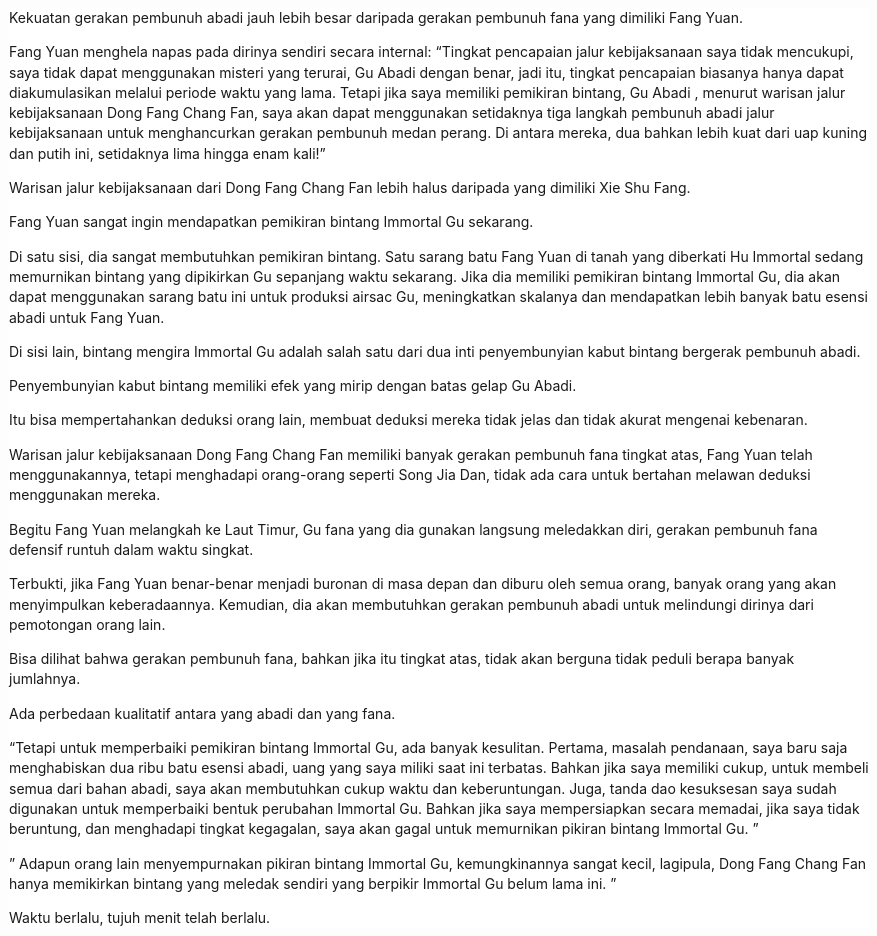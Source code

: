Kekuatan gerakan pembunuh abadi jauh lebih besar daripada gerakan pembunuh fana yang dimiliki Fang Yuan.

Fang Yuan menghela napas pada dirinya sendiri secara internal: “Tingkat pencapaian jalur kebijaksanaan saya tidak mencukupi, saya tidak dapat menggunakan misteri yang terurai, Gu Abadi dengan benar, jadi itu, tingkat pencapaian biasanya hanya dapat diakumulasikan melalui periode waktu yang lama. Tetapi jika saya memiliki pemikiran bintang, Gu Abadi , menurut warisan jalur kebijaksanaan Dong Fang Chang Fan, saya akan dapat menggunakan setidaknya tiga langkah pembunuh abadi jalur kebijaksanaan untuk menghancurkan gerakan pembunuh medan perang. Di antara mereka, dua bahkan lebih kuat dari uap kuning dan putih ini, setidaknya lima hingga enam kali!”

Warisan jalur kebijaksanaan dari Dong Fang Chang Fan lebih halus daripada yang dimiliki Xie Shu Fang.

Fang Yuan sangat ingin mendapatkan pemikiran bintang Immortal Gu sekarang.

Di satu sisi, dia sangat membutuhkan pemikiran bintang. Satu sarang batu Fang Yuan di tanah yang diberkati Hu Immortal sedang memurnikan bintang yang dipikirkan Gu sepanjang waktu sekarang. Jika dia memiliki pemikiran bintang Immortal Gu, dia akan dapat menggunakan sarang batu ini untuk produksi airsac Gu, meningkatkan skalanya dan mendapatkan lebih banyak batu esensi abadi untuk Fang Yuan.

Di sisi lain, bintang mengira Immortal Gu adalah salah satu dari dua inti penyembunyian kabut bintang bergerak pembunuh abadi.

Penyembunyian kabut bintang memiliki efek yang mirip dengan batas gelap Gu Abadi.

Itu bisa mempertahankan deduksi orang lain, membuat deduksi mereka tidak jelas dan tidak akurat mengenai kebenaran.

Warisan jalur kebijaksanaan Dong Fang Chang Fan memiliki banyak gerakan pembunuh fana tingkat atas, Fang Yuan telah menggunakannya, tetapi menghadapi orang-orang seperti Song Jia Dan, tidak ada cara untuk bertahan melawan deduksi menggunakan mereka.

Begitu Fang Yuan melangkah ke Laut Timur, Gu fana yang dia gunakan langsung meledakkan diri, gerakan pembunuh fana defensif runtuh dalam waktu singkat.



Terbukti, jika Fang Yuan benar-benar menjadi buronan di masa depan dan diburu oleh semua orang, banyak orang yang akan menyimpulkan keberadaannya. Kemudian, dia akan membutuhkan gerakan pembunuh abadi untuk melindungi dirinya dari pemotongan orang lain.

Bisa dilihat bahwa gerakan pembunuh fana, bahkan jika itu tingkat atas, tidak akan berguna tidak peduli berapa banyak jumlahnya.

Ada perbedaan kualitatif antara yang abadi dan yang fana.

“Tetapi untuk memperbaiki pemikiran bintang Immortal Gu, ada banyak kesulitan. Pertama, masalah pendanaan, saya baru saja menghabiskan dua ribu batu esensi abadi, uang yang saya miliki saat ini terbatas. Bahkan jika saya memiliki cukup, untuk membeli semua dari bahan abadi, saya akan membutuhkan cukup waktu dan keberuntungan. Juga, tanda dao kesuksesan saya sudah digunakan untuk memperbaiki bentuk perubahan Immortal Gu. Bahkan jika saya mempersiapkan secara memadai, jika saya tidak beruntung, dan menghadapi tingkat kegagalan, saya akan gagal untuk memurnikan pikiran bintang Immortal Gu. ”

” Adapun orang lain menyempurnakan pikiran bintang Immortal Gu, kemungkinannya sangat kecil, lagipula, Dong Fang Chang Fan hanya memikirkan bintang yang meledak sendiri yang berpikir Immortal Gu belum lama ini. ”

Waktu berlalu, tujuh menit telah berlalu.
